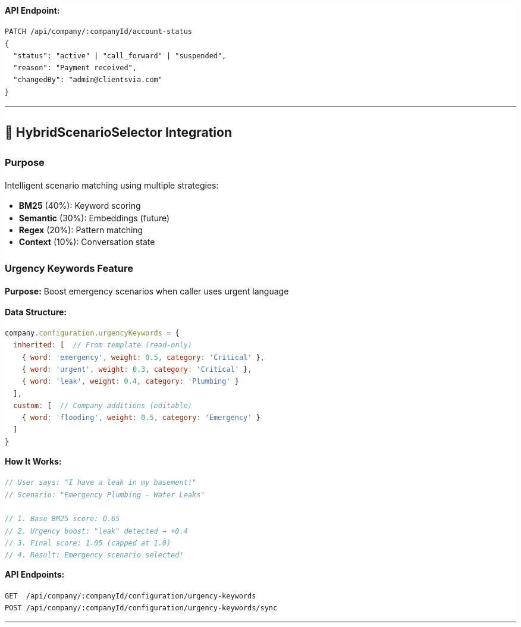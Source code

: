 **API Endpoint:**
```
PATCH /api/company/:companyId/account-status
{
  "status": "active" | "call_forward" | "suspended",
  "reason": "Payment received",
  "changedBy": "admin@clientsvia.com"
}
```

---

## 🔗 HybridScenarioSelector Integration

### **Purpose**

Intelligent scenario matching using multiple strategies:
- **BM25** (40%): Keyword scoring
- **Semantic** (30%): Embeddings (future)
- **Regex** (20%): Pattern matching
- **Context** (10%): Conversation state

### **Urgency Keywords Feature**

**Purpose:** Boost emergency scenarios when caller uses urgent language

**Data Structure:**
```javascript
company.configuration.urgencyKeywords = {
  inherited: [  // From template (read-only)
    { word: 'emergency', weight: 0.5, category: 'Critical' },
    { word: 'urgent', weight: 0.3, category: 'Critical' },
    { word: 'leak', weight: 0.4, category: 'Plumbing' }
  ],
  custom: [  // Company additions (editable)
    { word: 'flooding', weight: 0.5, category: 'Emergency' }
  ]
}
```

**How It Works:**
```javascript
// User says: "I have a leak in my basement!"
// Scenario: "Emergency Plumbing - Water Leaks"

// 1. Base BM25 score: 0.65
// 2. Urgency boost: "leak" detected → +0.4
// 3. Final score: 1.05 (capped at 1.0)
// 4. Result: Emergency scenario selected!
```

**API Endpoints:**
```
GET  /api/company/:companyId/configuration/urgency-keywords
POST /api/company/:companyId/configuration/urgency-keywords/sync
```

---